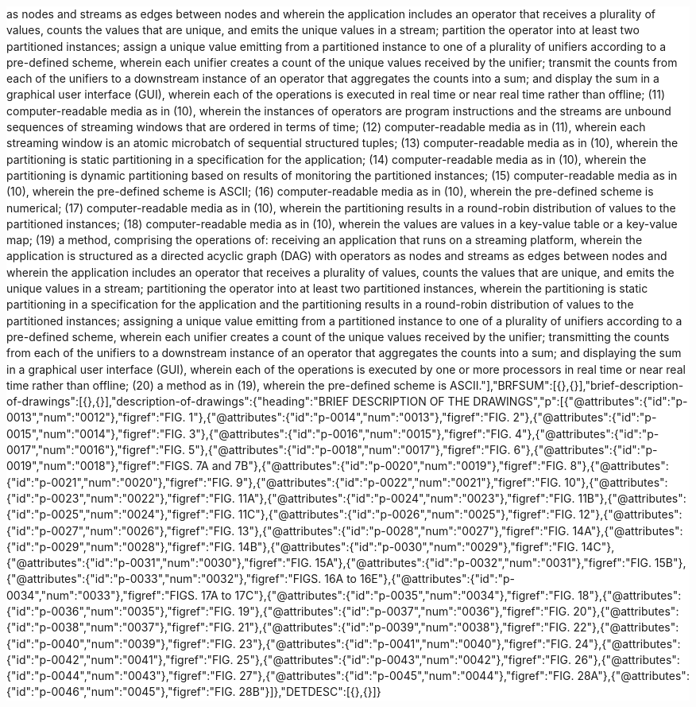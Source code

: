 as nodes and streams as edges between nodes and wherein the application includes an operator that receives a plurality of values, counts the values that are unique, and emits the unique values in a stream; partition the operator into at least two partitioned instances; assign a unique value emitting from a partitioned instance to one of a plurality of unifiers according to a pre-defined scheme, wherein each unifier creates a count of the unique values received by the unifier; transmit the counts from each of the unifiers to a downstream instance of an operator that aggregates the counts into a sum; and display the sum in a graphical user interface (GUI), wherein each of the operations is executed in real time or near real time rather than offline; (11) computer-readable media as in (10), wherein the instances of operators are program instructions and the streams are unbound sequences of streaming windows that are ordered in terms of time; (12) computer-readable media as in (11), wherein each streaming window is an atomic microbatch of sequential structured tuples; (13) computer-readable media as in (10), wherein the partitioning is static partitioning in a specification for the application; (14) computer-readable media as in (10), wherein the partitioning is dynamic partitioning based on results of monitoring the partitioned instances; (15) computer-readable media as in (10), wherein the pre-defined scheme is ASCII; (16) computer-readable media as in (10), wherein the pre-defined scheme is numerical; (17) computer-readable media as in (10), wherein the partitioning results in a round-robin distribution of values to the partitioned instances; (18) computer-readable media as in (10), wherein the values are values in a key-value table or a key-value map; (19) a method, comprising the operations of: receiving an application that runs on a streaming platform, wherein the application is structured as a directed acyclic graph (DAG) with operators as nodes and streams as edges between nodes and wherein the application includes an operator that receives a plurality of values, counts the values that are unique, and emits the unique values in a stream; partitioning the operator into at least two partitioned instances, wherein the partitioning is static partitioning in a specification for the application and the partitioning results in a round-robin distribution of values to the partitioned instances; assigning a unique value emitting from a partitioned instance to one of a plurality of unifiers according to a pre-defined scheme, wherein each unifier creates a count of the unique values received by the unifier; transmitting the counts from each of the unifiers to a downstream instance of an operator that aggregates the counts into a sum; and displaying the sum in a graphical user interface (GUI), wherein each of the operations is executed by one or more processors in real time or near real time rather than offline; (20) a method as in (19), wherein the pre-defined scheme is ASCII."],"BRFSUM":[{},{}],"brief-description-of-drawings":[{},{}],"description-of-drawings":{"heading":"BRIEF DESCRIPTION OF THE DRAWINGS","p":[{"@attributes":{"id":"p-0013","num":"0012"},"figref":"FIG. 1"},{"@attributes":{"id":"p-0014","num":"0013"},"figref":"FIG. 2"},{"@attributes":{"id":"p-0015","num":"0014"},"figref":"FIG. 3"},{"@attributes":{"id":"p-0016","num":"0015"},"figref":"FIG. 4"},{"@attributes":{"id":"p-0017","num":"0016"},"figref":"FIG. 5"},{"@attributes":{"id":"p-0018","num":"0017"},"figref":"FIG. 6"},{"@attributes":{"id":"p-0019","num":"0018"},"figref":"FIGS. 7A and 7B"},{"@attributes":{"id":"p-0020","num":"0019"},"figref":"FIG. 8"},{"@attributes":{"id":"p-0021","num":"0020"},"figref":"FIG. 9"},{"@attributes":{"id":"p-0022","num":"0021"},"figref":"FIG. 10"},{"@attributes":{"id":"p-0023","num":"0022"},"figref":"FIG. 11A"},{"@attributes":{"id":"p-0024","num":"0023"},"figref":"FIG. 11B"},{"@attributes":{"id":"p-0025","num":"0024"},"figref":"FIG. 11C"},{"@attributes":{"id":"p-0026","num":"0025"},"figref":"FIG. 12"},{"@attributes":{"id":"p-0027","num":"0026"},"figref":"FIG. 13"},{"@attributes":{"id":"p-0028","num":"0027"},"figref":"FIG. 14A"},{"@attributes":{"id":"p-0029","num":"0028"},"figref":"FIG. 14B"},{"@attributes":{"id":"p-0030","num":"0029"},"figref":"FIG. 14C"},{"@attributes":{"id":"p-0031","num":"0030"},"figref":"FIG. 15A"},{"@attributes":{"id":"p-0032","num":"0031"},"figref":"FIG. 15B"},{"@attributes":{"id":"p-0033","num":"0032"},"figref":"FIGS. 16A to 16E"},{"@attributes":{"id":"p-0034","num":"0033"},"figref":"FIGS. 17A to 17C"},{"@attributes":{"id":"p-0035","num":"0034"},"figref":"FIG. 18"},{"@attributes":{"id":"p-0036","num":"0035"},"figref":"FIG. 19"},{"@attributes":{"id":"p-0037","num":"0036"},"figref":"FIG. 20"},{"@attributes":{"id":"p-0038","num":"0037"},"figref":"FIG. 21"},{"@attributes":{"id":"p-0039","num":"0038"},"figref":"FIG. 22"},{"@attributes":{"id":"p-0040","num":"0039"},"figref":"FIG. 23"},{"@attributes":{"id":"p-0041","num":"0040"},"figref":"FIG. 24"},{"@attributes":{"id":"p-0042","num":"0041"},"figref":"FIG. 25"},{"@attributes":{"id":"p-0043","num":"0042"},"figref":"FIG. 26"},{"@attributes":{"id":"p-0044","num":"0043"},"figref":"FIG. 27"},{"@attributes":{"id":"p-0045","num":"0044"},"figref":"FIG. 28A"},{"@attributes":{"id":"p-0046","num":"0045"},"figref":"FIG. 28B"}]},"DETDESC":[{},{}]}
